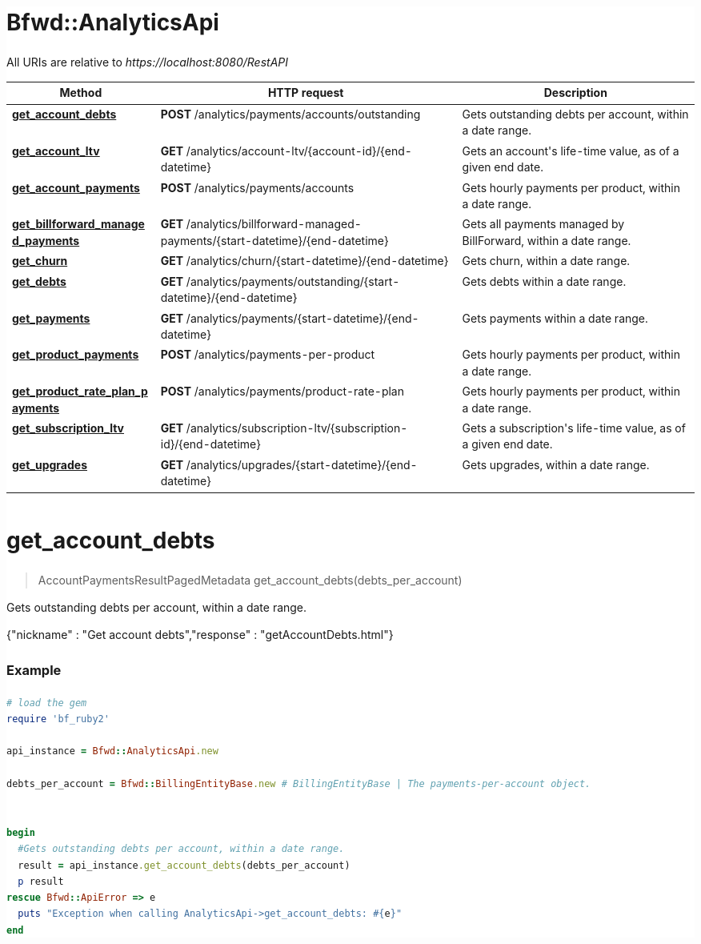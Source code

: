 # Bfwd::AnalyticsApi

All URIs are relative to *https://localhost:8080/RestAPI*

Method | HTTP request | Description
------------- | ------------- | -------------
[**get_account_debts**](AnalyticsApi.md#get_account_debts) | **POST** /analytics/payments/accounts/outstanding | Gets outstanding debts per account, within a date range.
[**get_account_ltv**](AnalyticsApi.md#get_account_ltv) | **GET** /analytics/account-ltv/{account-id}/{end-datetime} | Gets an account&#39;s life-time value, as of a given end date.
[**get_account_payments**](AnalyticsApi.md#get_account_payments) | **POST** /analytics/payments/accounts | Gets hourly payments per product, within a date range.
[**get_billforward_managed_payments**](AnalyticsApi.md#get_billforward_managed_payments) | **GET** /analytics/billforward-managed-payments/{start-datetime}/{end-datetime} | Gets all payments managed by BillForward, within a date range.
[**get_churn**](AnalyticsApi.md#get_churn) | **GET** /analytics/churn/{start-datetime}/{end-datetime} | Gets churn, within a date range.
[**get_debts**](AnalyticsApi.md#get_debts) | **GET** /analytics/payments/outstanding/{start-datetime}/{end-datetime} | Gets debts within a date range.
[**get_payments**](AnalyticsApi.md#get_payments) | **GET** /analytics/payments/{start-datetime}/{end-datetime} | Gets payments within a date range.
[**get_product_payments**](AnalyticsApi.md#get_product_payments) | **POST** /analytics/payments-per-product | Gets hourly payments per product, within a date range.
[**get_product_rate_plan_payments**](AnalyticsApi.md#get_product_rate_plan_payments) | **POST** /analytics/payments/product-rate-plan | Gets hourly payments per product, within a date range.
[**get_subscription_ltv**](AnalyticsApi.md#get_subscription_ltv) | **GET** /analytics/subscription-ltv/{subscription-id}/{end-datetime} | Gets a subscription&#39;s life-time value, as of a given end date.
[**get_upgrades**](AnalyticsApi.md#get_upgrades) | **GET** /analytics/upgrades/{start-datetime}/{end-datetime} | Gets upgrades, within a date range.


# **get_account_debts**
> AccountPaymentsResultPagedMetadata get_account_debts(debts_per_account)

Gets outstanding debts per account, within a date range.

{\"nickname\" : \"Get account debts\",\"response\" : \"getAccountDebts.html\"}

### Example
```ruby
# load the gem
require 'bf_ruby2'

api_instance = Bfwd::AnalyticsApi.new

debts_per_account = Bfwd::BillingEntityBase.new # BillingEntityBase | The payments-per-account object.


begin
  #Gets outstanding debts per account, within a date range.
  result = api_instance.get_account_debts(debts_per_account)
  p result
rescue Bfwd::ApiError => e
  puts "Exception when calling AnalyticsApi->get_account_debts: #{e}"
end
```
